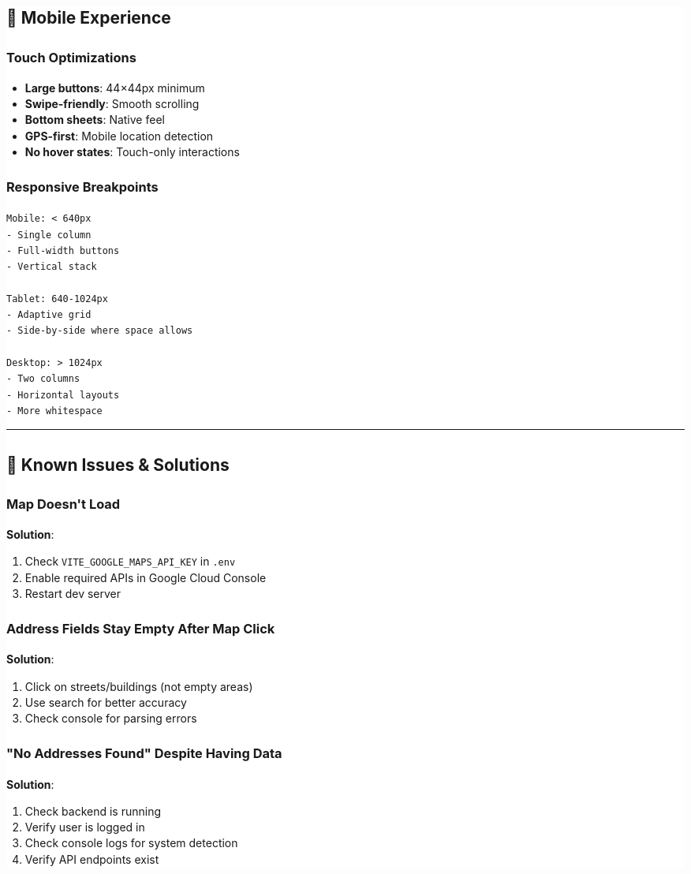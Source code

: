 
## 📱 Mobile Experience

### Touch Optimizations
- **Large buttons**: 44×44px minimum
- **Swipe-friendly**: Smooth scrolling
- **Bottom sheets**: Native feel
- **GPS-first**: Mobile location detection
- **No hover states**: Touch-only interactions

### Responsive Breakpoints
```
Mobile: < 640px
- Single column
- Full-width buttons
- Vertical stack

Tablet: 640-1024px  
- Adaptive grid
- Side-by-side where space allows

Desktop: > 1024px
- Two columns
- Horizontal layouts
- More whitespace
```

---

## 🐛 Known Issues & Solutions

### Map Doesn't Load
**Solution**: 
1. Check `VITE_GOOGLE_MAPS_API_KEY` in `.env`
2. Enable required APIs in Google Cloud Console
3. Restart dev server

### Address Fields Stay Empty After Map Click
**Solution**:
1. Click on streets/buildings (not empty areas)
2. Use search for better accuracy
3. Check console for parsing errors

### "No Addresses Found" Despite Having Data
**Solution**:
1. Check backend is running
2. Verify user is logged in
3. Check console logs for system detection
4. Verify API endpoints exist
